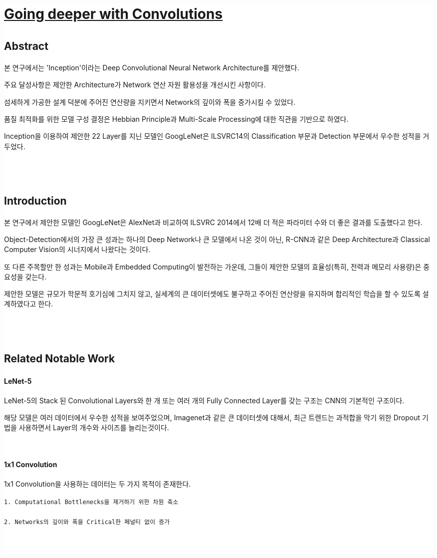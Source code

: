 # [Going deeper with Convolutions](https://arxiv.org/abs/1409.4842)

## Abstract

본 연구에서는 'Inception'이라는 Deep Convolutional Neural Network Architecture를 제안했다. 

주요 달성사항은 제안한 Architecture가 Network 연산 자원 활용성을 개선시킨 사항이다. 

섬세하게 가공한 설계 덕분에 주어진 연산량을 지키면서 Network의 깊이와 폭을 증가시킬 수 있었다.

품질 최적화를 위한 모델 구성 결정은 Hebbian Principle과 Multi-Scale Processing에 대한 직관을 기반으로 하였다.

Inception을 이용하여 제안한 22 Layer를 지닌 모델인 GoogLeNet은 ILSVRC14의 Classification 부문과 Detection 부문에서 우수한 성적을 거두었다.

<br>
<br>

## Introduction
본 연구에서 제안한 모델인 GoogLeNet은 AlexNet과 비교하여 ILSVRC 2014에서 12배 더 적은 파라미터 수와 더 좋은 결과를 도출했다고 한다.

Object-Detection에서의 가장 큰 성과는 하나의 Deep Network나 큰 모델에서 나온 것이 아닌, R-CNN과 같은 Deep Architecture과 Classical Computer Vision의 시너지에서 나왔다는 것이다. 

또 다른 주목할만 한 성과는 Mobile과 Embedded Computing이 발전하는 가운데, 그들이 제안한 모델의 효율성(특히, 전력과 메모리 사용량)은 중요성을 갖는다.

제안한 모델은 규모가 학문적 호기심에 그치지 않고, 실세계의 큰 데이터셋에도 불구하고 주어진 연산량을 유지하며 합리적인 학습을 할 수 있도록 설계하였다고 한다.


<br>
<br>

## Related Notable Work

#### LeNet-5
LeNet-5의 Stack 된 Convolutional Layers와 한 개 또는 여러 개의 Fully Connected Layer를 갖는 구조는 CNN의 기본적인 구조이다.

해당 모델은 여러 데이터에서 우수한 성적을 보여주었으며, Imagenet과 같은 큰 데이터셋에 대해서, 최근 트렌드는 과적합을 막기 위한 Dropout 기법을 사용하면서 Layer의 개수와 사이즈를 늘리는것이다.

<br>

#### 1x1 Convolution

1x1 Convolution을 사용하는 데이터는 두 가지 목적이 존재한다.
```
1. Computational Bottlenecks을 제거하기 위한 차원 축소

2. Networks의 깊이와 폭을 Critical한 페널티 없이 증가
```

<br>
<br>
